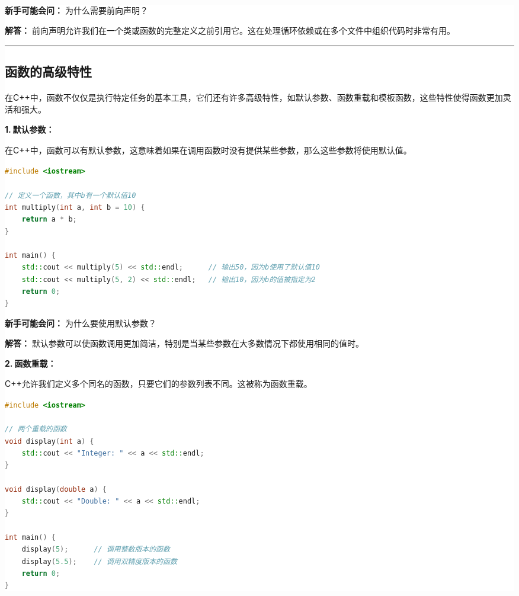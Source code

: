 ```cpp
```

**新手可能会问：** 为什么需要前向声明？

**解答：** 前向声明允许我们在一个类或函数的完整定义之前引用它。这在处理循环依赖或在多个文件中组织代码时非常有用。

---

## 函数的高级特性

在C++中，函数不仅仅是执行特定任务的基本工具，它们还有许多高级特性，如默认参数、函数重载和模板函数，这些特性使得函数更加灵活和强大。

**1. 默认参数：**

在C++中，函数可以有默认参数，这意味着如果在调用函数时没有提供某些参数，那么这些参数将使用默认值。

```cpp
#include <iostream>

// 定义一个函数，其中b有一个默认值10
int multiply(int a, int b = 10) {
    return a * b;
}

int main() {
    std::cout << multiply(5) << std::endl;      // 输出50，因为b使用了默认值10
    std::cout << multiply(5, 2) << std::endl;   // 输出10，因为b的值被指定为2
    return 0;
}
```

**新手可能会问：** 为什么要使用默认参数？

**解答：** 默认参数可以使函数调用更加简洁，特别是当某些参数在大多数情况下都使用相同的值时。

**2. 函数重载：**

C++允许我们定义多个同名的函数，只要它们的参数列表不同。这被称为函数重载。

```cpp
#include <iostream>

// 两个重载的函数
void display(int a) {
    std::cout << "Integer: " << a << std::endl;
}

void display(double a) {
    std::cout << "Double: " << a << std::endl;
}

int main() {
    display(5);      // 调用整数版本的函数
    display(5.5);    // 调用双精度版本的函数
    return 0;
}
```
